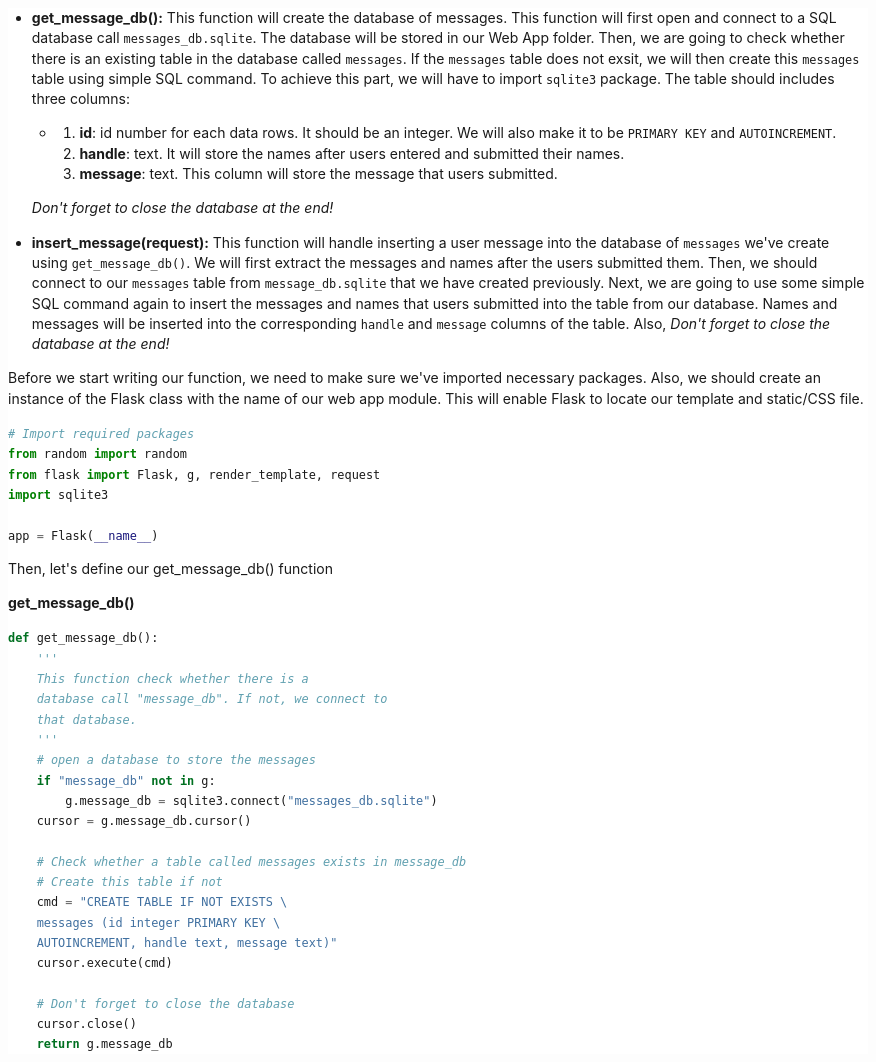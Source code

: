 - **get_message_db():** This function will create the database of messages. This function will first open and connect to a SQL database call `messages_db.sqlite`. The database will be stored in our Web App folder. Then, we are going to check whether there is an existing table in the database called `messages`. If the `messages` table does not exsit, we will then create this `messages` table using simple SQL command. To achieve this part, we will have to import `sqlite3` package. The table should includes three columns:

  - 1. **id**: id number for each data rows. It should be an integer. We will also make it to be `PRIMARY KEY` and `AUTOINCREMENT`. 
    2. **handle**:  text. It will store the names after users entered and submitted their names.
    3. **message**: text. This column will store the message that users submitted. 

  *Don't forget to close the database at the end!*

- **insert_message(request):** This function will handle inserting a user message into the database of `messages` we've create using `get_message_db()`. We will first extract the messages and names after the users submitted them. Then, we should connect to our `messages` table from `message_db.sqlite` that we have created previously. Next, we are going to use some simple SQL command again to insert the messages and names that users submitted into the table from our database. Names and messages will be inserted into the corresponding `handle` and `message` columns of the table. Also, *Don't forget to close the database at the end!*



Before we start writing our function, we need to make sure we've imported necessary packages. Also, we should create an instance of the Flask class with the name of our web app module. This will enable Flask to locate our template and static/CSS file.


```python
# Import required packages
from random import random
from flask import Flask, g, render_template, request
import sqlite3

app = Flask(__name__)
```

Then, let's define our get_message_db() function

**get_message_db()**


```python
def get_message_db():
    '''
    This function check whether there is a 
    database call "message_db". If not, we connect to
    that database.
    '''
    # open a database to store the messages
    if "message_db" not in g:
        g.message_db = sqlite3.connect("messages_db.sqlite")
    cursor = g.message_db.cursor()

    # Check whether a table called messages exists in message_db
    # Create this table if not
    cmd = "CREATE TABLE IF NOT EXISTS \
    messages (id integer PRIMARY KEY \
    AUTOINCREMENT, handle text, message text)"
    cursor.execute(cmd)
    
    # Don't forget to close the database
    cursor.close()
    return g.message_db
```

